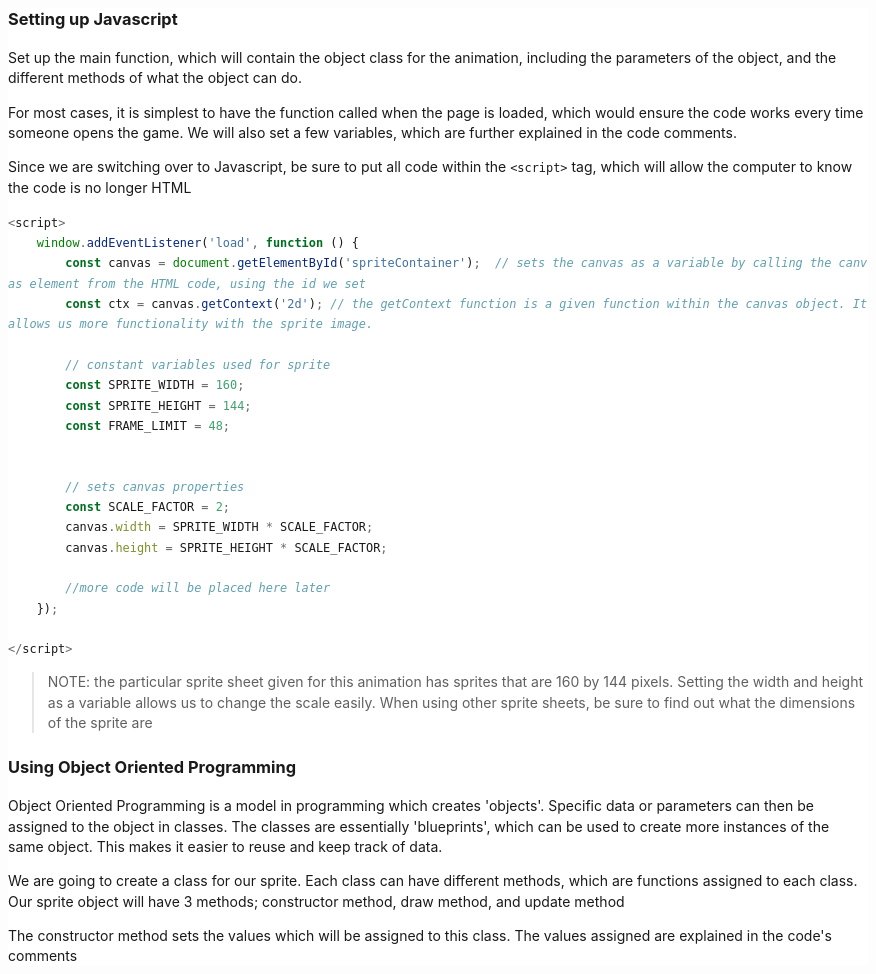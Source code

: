### Setting up Javascript 

Set up the main function, which will contain the object class for the animation, including the parameters of the object, and the different methods of what the object can do. 

For most cases, it is simplest to have the function called when the page is loaded, which would ensure the code works every time someone opens the game. We will also set a few variables, which are further explained in the code comments. 

Since we are switching over to Javascript, be sure to put all code within the `<script>` tag, which will allow the computer to know the code is no longer HTML

```javascript
<script>
    window.addEventListener('load', function () {
        const canvas = document.getElementById('spriteContainer');  // sets the canvas as a variable by calling the canvas element from the HTML code, using the id we set
        const ctx = canvas.getContext('2d'); // the getContext function is a given function within the canvas object. It allows us more functionality with the sprite image.

        // constant variables used for sprite
        const SPRITE_WIDTH = 160;
        const SPRITE_HEIGHT = 144;
        const FRAME_LIMIT = 48;
       

        // sets canvas properties
        const SCALE_FACTOR = 2;
        canvas.width = SPRITE_WIDTH * SCALE_FACTOR;
        canvas.height = SPRITE_HEIGHT * SCALE_FACTOR;

        //more code will be placed here later
    });

</script>
```

> NOTE: the particular sprite sheet given for this animation has sprites that are 160 by 144 pixels. Setting the width and height as a variable allows us to change the scale easily. When using other sprite sheets, be sure to find out what the dimensions of the sprite are

### Using Object Oriented Programming 

Object Oriented Programming is a model in programming which creates 'objects'. Specific data or parameters can then be assigned to the object in classes. The classes are essentially 'blueprints', which can be used to create more instances of the same object. This makes it easier to reuse and keep track of data.

We are going to create a class for our sprite. Each class can have different methods, which are functions assigned to each class. Our sprite object will have 3 methods; constructor method, draw method, and update method

The constructor method sets the values which will be assigned to this class. The values assigned are explained in the code's comments

